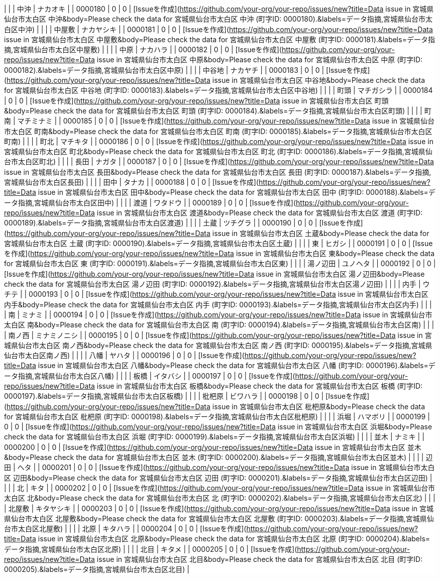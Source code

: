 |  |  | 中沖 |   ナカオキ |  | 0000180 | 0 | 0 | [Issueを作成](https://github.com/your-org/your-repo/issues/new?title=Data issue in 宮城県仙台市太白区   中沖&body=Please check the data for 宮城県仙台市太白区   中沖 (町字ID: 0000180).&labels=データ指摘,宮城県仙台市太白区中沖) |
|  |  | 中屋敷 |   ナカヤシキ |  | 0000181 | 0 | 0 | [Issueを作成](https://github.com/your-org/your-repo/issues/new?title=Data issue in 宮城県仙台市太白区   中屋敷&body=Please check the data for 宮城県仙台市太白区   中屋敷 (町字ID: 0000181).&labels=データ指摘,宮城県仙台市太白区中屋敷) |
|  |  | 中原 |   ナカハラ |  | 0000182 | 0 | 0 | [Issueを作成](https://github.com/your-org/your-repo/issues/new?title=Data issue in 宮城県仙台市太白区   中原&body=Please check the data for 宮城県仙台市太白区   中原 (町字ID: 0000182).&labels=データ指摘,宮城県仙台市太白区中原) |
|  |  | 中谷地 |   ナカヤチ |  | 0000183 | 0 | 0 | [Issueを作成](https://github.com/your-org/your-repo/issues/new?title=Data issue in 宮城県仙台市太白区   中谷地&body=Please check the data for 宮城県仙台市太白区   中谷地 (町字ID: 0000183).&labels=データ指摘,宮城県仙台市太白区中谷地) |
|  |  | 町頭 |   マチガシラ |  | 0000184 | 0 | 0 | [Issueを作成](https://github.com/your-org/your-repo/issues/new?title=Data issue in 宮城県仙台市太白区   町頭&body=Please check the data for 宮城県仙台市太白区   町頭 (町字ID: 0000184).&labels=データ指摘,宮城県仙台市太白区町頭) |
|  |  | 町南 |   マチミナミ |  | 0000185 | 0 | 0 | [Issueを作成](https://github.com/your-org/your-repo/issues/new?title=Data issue in 宮城県仙台市太白区   町南&body=Please check the data for 宮城県仙台市太白区   町南 (町字ID: 0000185).&labels=データ指摘,宮城県仙台市太白区町南) |
|  |  | 町北 |   マチキタ |  | 0000186 | 0 | 0 | [Issueを作成](https://github.com/your-org/your-repo/issues/new?title=Data issue in 宮城県仙台市太白区   町北&body=Please check the data for 宮城県仙台市太白区   町北 (町字ID: 0000186).&labels=データ指摘,宮城県仙台市太白区町北) |
|  |  | 長田 |   ナガタ |  | 0000187 | 0 | 0 | [Issueを作成](https://github.com/your-org/your-repo/issues/new?title=Data issue in 宮城県仙台市太白区   長田&body=Please check the data for 宮城県仙台市太白区   長田 (町字ID: 0000187).&labels=データ指摘,宮城県仙台市太白区長田) |
|  |  | 田中 |   タナカ |  | 0000188 | 0 | 0 | [Issueを作成](https://github.com/your-org/your-repo/issues/new?title=Data issue in 宮城県仙台市太白区   田中&body=Please check the data for 宮城県仙台市太白区   田中 (町字ID: 0000188).&labels=データ指摘,宮城県仙台市太白区田中) |
|  |  | 渡道 |   ワタドウ |  | 0000189 | 0 | 0 | [Issueを作成](https://github.com/your-org/your-repo/issues/new?title=Data issue in 宮城県仙台市太白区   渡道&body=Please check the data for 宮城県仙台市太白区   渡道 (町字ID: 0000189).&labels=データ指摘,宮城県仙台市太白区渡道) |
|  |  | 土蔵 |   ツチグラ |  | 0000190 | 0 | 0 | [Issueを作成](https://github.com/your-org/your-repo/issues/new?title=Data issue in 宮城県仙台市太白区   土蔵&body=Please check the data for 宮城県仙台市太白区   土蔵 (町字ID: 0000190).&labels=データ指摘,宮城県仙台市太白区土蔵) |
|  |  | 東 |   ヒガシ |  | 0000191 | 0 | 0 | [Issueを作成](https://github.com/your-org/your-repo/issues/new?title=Data issue in 宮城県仙台市太白区   東&body=Please check the data for 宮城県仙台市太白区   東 (町字ID: 0000191).&labels=データ指摘,宮城県仙台市太白区東) |
|  |  | 湯ノ辺田 |   ユノヘタ |  | 0000192 | 0 | 0 | [Issueを作成](https://github.com/your-org/your-repo/issues/new?title=Data issue in 宮城県仙台市太白区   湯ノ辺田&body=Please check the data for 宮城県仙台市太白区   湯ノ辺田 (町字ID: 0000192).&labels=データ指摘,宮城県仙台市太白区湯ノ辺田) |
|  |  | 内手 |   ウチテ |  | 0000193 | 0 | 0 | [Issueを作成](https://github.com/your-org/your-repo/issues/new?title=Data issue in 宮城県仙台市太白区   内手&body=Please check the data for 宮城県仙台市太白区   内手 (町字ID: 0000193).&labels=データ指摘,宮城県仙台市太白区内手) |
|  |  | 南 |   ミナミ |  | 0000194 | 0 | 0 | [Issueを作成](https://github.com/your-org/your-repo/issues/new?title=Data issue in 宮城県仙台市太白区   南&body=Please check the data for 宮城県仙台市太白区   南 (町字ID: 0000194).&labels=データ指摘,宮城県仙台市太白区南) |
|  |  | 南ノ西 |   ミナミノニシ |  | 0000195 | 0 | 0 | [Issueを作成](https://github.com/your-org/your-repo/issues/new?title=Data issue in 宮城県仙台市太白区   南ノ西&body=Please check the data for 宮城県仙台市太白区   南ノ西 (町字ID: 0000195).&labels=データ指摘,宮城県仙台市太白区南ノ西) |
|  |  | 八幡 |   ヤハタ |  | 0000196 | 0 | 0 | [Issueを作成](https://github.com/your-org/your-repo/issues/new?title=Data issue in 宮城県仙台市太白区   八幡&body=Please check the data for 宮城県仙台市太白区   八幡 (町字ID: 0000196).&labels=データ指摘,宮城県仙台市太白区八幡) |
|  |  | 板橋 |   イタバシ |  | 0000197 | 0 | 0 | [Issueを作成](https://github.com/your-org/your-repo/issues/new?title=Data issue in 宮城県仙台市太白区   板橋&body=Please check the data for 宮城県仙台市太白区   板橋 (町字ID: 0000197).&labels=データ指摘,宮城県仙台市太白区板橋) |
|  |  | 枇杷原 |   ビワハラ |  | 0000198 | 0 | 0 | [Issueを作成](https://github.com/your-org/your-repo/issues/new?title=Data issue in 宮城県仙台市太白区   枇杷原&body=Please check the data for 宮城県仙台市太白区   枇杷原 (町字ID: 0000198).&labels=データ指摘,宮城県仙台市太白区枇杷原) |
|  |  | 浜堀 |   ハマボリ |  | 0000199 | 0 | 0 | [Issueを作成](https://github.com/your-org/your-repo/issues/new?title=Data issue in 宮城県仙台市太白区   浜堀&body=Please check the data for 宮城県仙台市太白区   浜堀 (町字ID: 0000199).&labels=データ指摘,宮城県仙台市太白区浜堀) |
|  |  | 並木 |   ナミキ |  | 0000200 | 0 | 0 | [Issueを作成](https://github.com/your-org/your-repo/issues/new?title=Data issue in 宮城県仙台市太白区   並木&body=Please check the data for 宮城県仙台市太白区   並木 (町字ID: 0000200).&labels=データ指摘,宮城県仙台市太白区並木) |
|  |  | 辺田 |   ヘタ |  | 0000201 | 0 | 0 | [Issueを作成](https://github.com/your-org/your-repo/issues/new?title=Data issue in 宮城県仙台市太白区   辺田&body=Please check the data for 宮城県仙台市太白区   辺田 (町字ID: 0000201).&labels=データ指摘,宮城県仙台市太白区辺田) |
|  |  | 北 |   キタ |  | 0000202 | 0 | 0 | [Issueを作成](https://github.com/your-org/your-repo/issues/new?title=Data issue in 宮城県仙台市太白区   北&body=Please check the data for 宮城県仙台市太白区   北 (町字ID: 0000202).&labels=データ指摘,宮城県仙台市太白区北) |
|  |  | 北屋敷 |   キタヤシキ |  | 0000203 | 0 | 0 | [Issueを作成](https://github.com/your-org/your-repo/issues/new?title=Data issue in 宮城県仙台市太白区   北屋敷&body=Please check the data for 宮城県仙台市太白区   北屋敷 (町字ID: 0000203).&labels=データ指摘,宮城県仙台市太白区北屋敷) |
|  |  | 北原 |   キタハラ |  | 0000204 | 0 | 0 | [Issueを作成](https://github.com/your-org/your-repo/issues/new?title=Data issue in 宮城県仙台市太白区   北原&body=Please check the data for 宮城県仙台市太白区   北原 (町字ID: 0000204).&labels=データ指摘,宮城県仙台市太白区北原) |
|  |  | 北目 |   キタメ |  | 0000205 | 0 | 0 | [Issueを作成](https://github.com/your-org/your-repo/issues/new?title=Data issue in 宮城県仙台市太白区   北目&body=Please check the data for 宮城県仙台市太白区   北目 (町字ID: 0000205).&labels=データ指摘,宮城県仙台市太白区北目) |